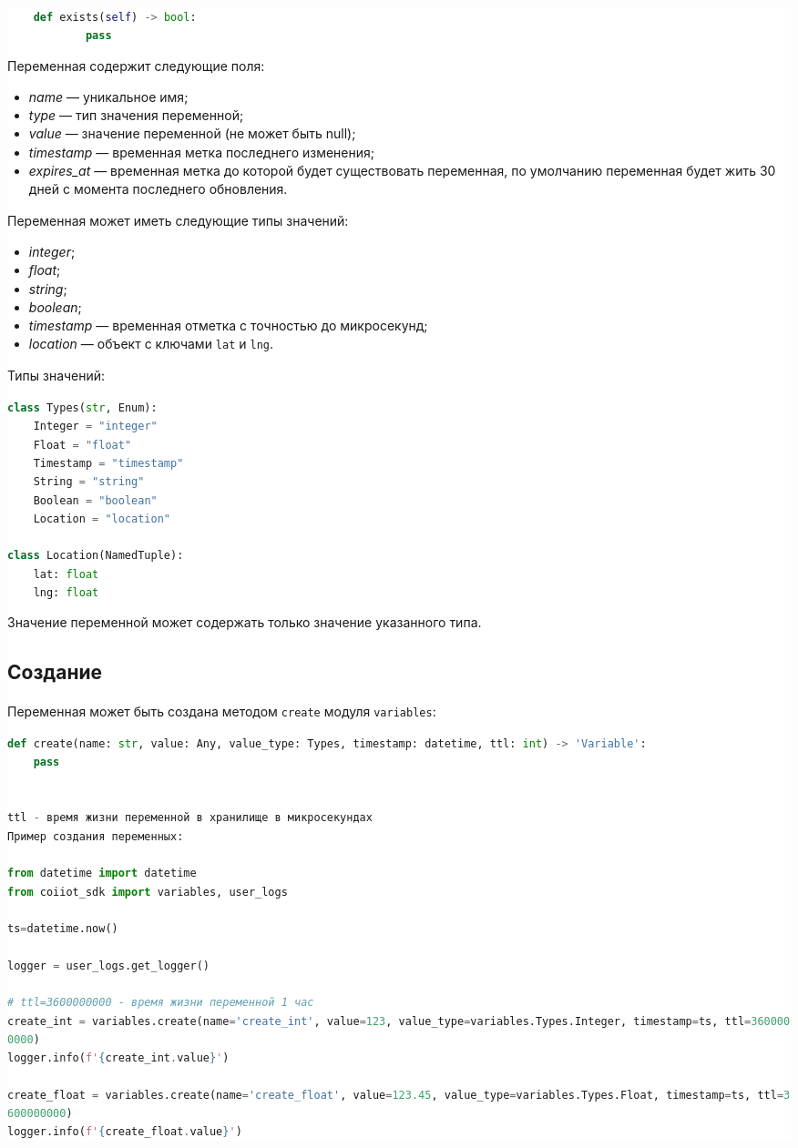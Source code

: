 ```python
    def exists(self) -> bool:
            pass
```

Переменная содержит следующие поля:

- *name* — уникальное имя;
- *type* — тип значения переменной;
- *value* — значение переменной (не может быть null);
- *timestamp* — временная метка последнего изменения;
- *expires_at* — временная метка до которой будет существовать переменная, по умолчанию переменная будет жить 30 дней с момента последнего обновления.

Переменная может иметь следующие типы значений:

- *integer*;
- *float*;
- *string*;
- *boolean*;
- *timestamp* — временная отметка с точностью до микросекунд;
- *location* — объект с ключами `lat` и `lng`.

Типы значений:
```python
class Types(str, Enum):
    Integer = "integer"
    Float = "float"
    Timestamp = "timestamp"
    String = "string"
    Boolean = "boolean"
    Location = "location"

class Location(NamedTuple):
    lat: float
    lng: float
```

Значение переменной может содержать только значение указанного типа.

## Создание

Переменная может быть создана методом `create` модуля `variables`:
```python
def create(name: str, value: Any, value_type: Types, timestamp: datetime, ttl: int) -> 'Variable':
    pass


ttl - время жизни переменной в хранилище в микросекундах
Пример создания переменных:

from datetime import datetime
from coiiot_sdk import variables, user_logs

ts=datetime.now()

logger = user_logs.get_logger()

# ttl=3600000000 - время жизни переменной 1 час
create_int = variables.create(name='create_int', value=123, value_type=variables.Types.Integer, timestamp=ts, ttl=3600000000)
logger.info(f'{create_int.value}')

create_float = variables.create(name='create_float', value=123.45, value_type=variables.Types.Float, timestamp=ts, ttl=3600000000)
logger.info(f'{create_float.value}')

```